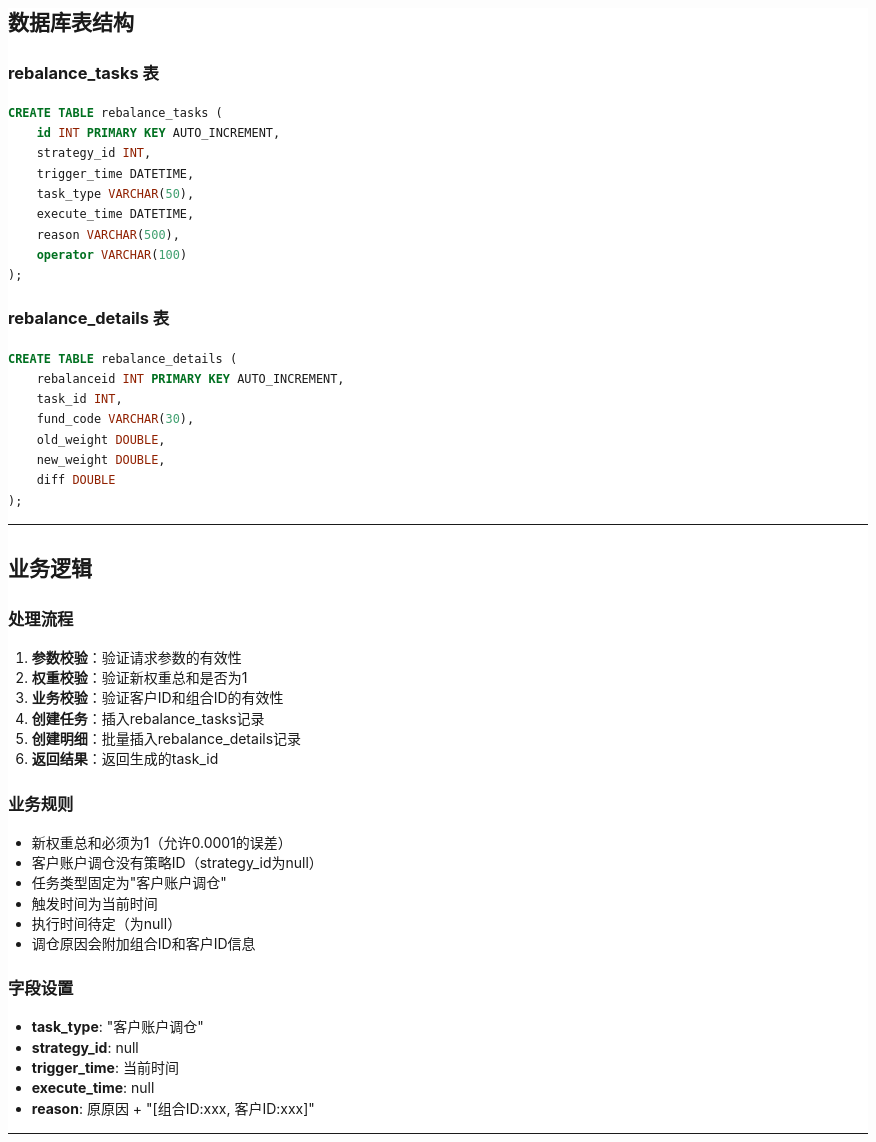 
## 数据库表结构

### rebalance_tasks 表
```sql
CREATE TABLE rebalance_tasks (
    id INT PRIMARY KEY AUTO_INCREMENT,
    strategy_id INT,
    trigger_time DATETIME,
    task_type VARCHAR(50),
    execute_time DATETIME,
    reason VARCHAR(500),
    operator VARCHAR(100)
);
```

### rebalance_details 表
```sql
CREATE TABLE rebalance_details (
    rebalanceid INT PRIMARY KEY AUTO_INCREMENT,
    task_id INT,
    fund_code VARCHAR(30),
    old_weight DOUBLE,
    new_weight DOUBLE,
    diff DOUBLE
);
```

---

## 业务逻辑

### 处理流程
1. **参数校验**：验证请求参数的有效性
2. **权重校验**：验证新权重总和是否为1
3. **业务校验**：验证客户ID和组合ID的有效性
4. **创建任务**：插入rebalance_tasks记录
5. **创建明细**：批量插入rebalance_details记录
6. **返回结果**：返回生成的task_id

### 业务规则
- 新权重总和必须为1（允许0.0001的误差）
- 客户账户调仓没有策略ID（strategy_id为null）
- 任务类型固定为"客户账户调仓"
- 触发时间为当前时间
- 执行时间待定（为null）
- 调仓原因会附加组合ID和客户ID信息

### 字段设置
- **task_type**: "客户账户调仓"
- **strategy_id**: null
- **trigger_time**: 当前时间
- **execute_time**: null
- **reason**: 原原因 + "[组合ID:xxx, 客户ID:xxx]"

---
